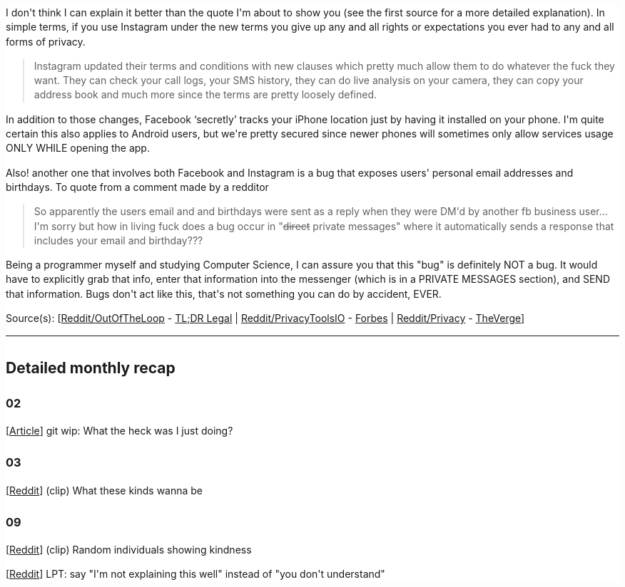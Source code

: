 I don't think I can explain it better than the quote I'm about to show you (see the first source for a more detailed explanation). In simple terms, if you use Instagram under the new terms you give up any and all rights or expectations you ever had to any and all forms of privacy.

> Instagram updated their terms and conditions with new clauses which pretty much allow them to do whatever the fuck they want. They can check your call logs, your SMS history, they can do live analysis on your camera, they can copy your address book and much more since the terms are pretty loosely defined.

In addition to those changes, Facebook ‘secretly’ tracks your iPhone location just by having it installed on your phone. I'm quite certain this also applies to Android users, but we're pretty secured since newer phones will sometimes only allow services usage ONLY WHILE opening the app.

Also! another one that involves both Facebook and Instagram is a bug that exposes users' personal email addresses and birthdays. To quote from a comment made by a redditor

> So apparently the users email and and birthdays were sent as a reply when they were DM'd by another fb business user... I'm sorry but how in living fuck does a bug occur in "~~direct~~ private messages" where it automatically sends a response that includes your email and birthday???

Being a programmer myself and studying Computer Science, I can assure you that this "bug" is definitely NOT a bug. It would have to explicitly grab that info, enter that information into the messenger (which is in a PRIVATE MESSAGES section), and SEND that information. Bugs don't act like this, that's not something you can do by accident, EVER.

Source(s): [[Reddit/OutOfTheLoop](https://www.reddit.com/r/OutOfTheLoop/comments/kgxxmu/whats_up_with_everyone_deleting_instagram_over/ggi3tv4?context=3) - [TL;DR Legal](https://tldrlegal.com/license/instagram-terms-of-use) | [Reddit/PrivacyToolsIO](https://www.reddit.com/r/privacytoolsIO/comments/khj9vh/facebook_secretly_tracks_your_iphone_locationthis/) - [Forbes](https://www.forbes.com/sites/zakdoffman/2020/12/13/facebook-tracks-apple-iphone-locations-even-ios-14-and-iphone-12-12-pro-and-pro-max) | [Reddit/Privacy](https://www.reddit.com/r/privacy/comments/kfx2de/a_facebook_bug_exposed_instagram_users_personal/) - [TheVerge](https://www.theverge.com/2020/12/18/22189494/facebook-bug-instagram-email-birthdays-messages)]

***

## Detailed monthly recap

### 02

[[Article](https://carolynvanslyck.com/blog/2020/12/git-wip/)] git wip: What the heck was I just doing?

### 03

[[Reddit](https://www.reddit.com/r/Unexpected/comments/k5pu7h/aww_thats_so_nice/)] (clip) What these kinds wanna be

### 09

[[Reddit](https://www.reddit.com/r/nextfuckinglevel/comments/k9k359/random_individuals_showing_their_kindness_towards/)] (clip) Random individuals showing kindness

[[Reddit](https://www.reddit.com/r/LifeProTips/comments/k9jqff/lpt_say_im_not_explaining_this_well_instead_of/)] LPT: say "I'm not explaining this well" instead of "you don't understand"
